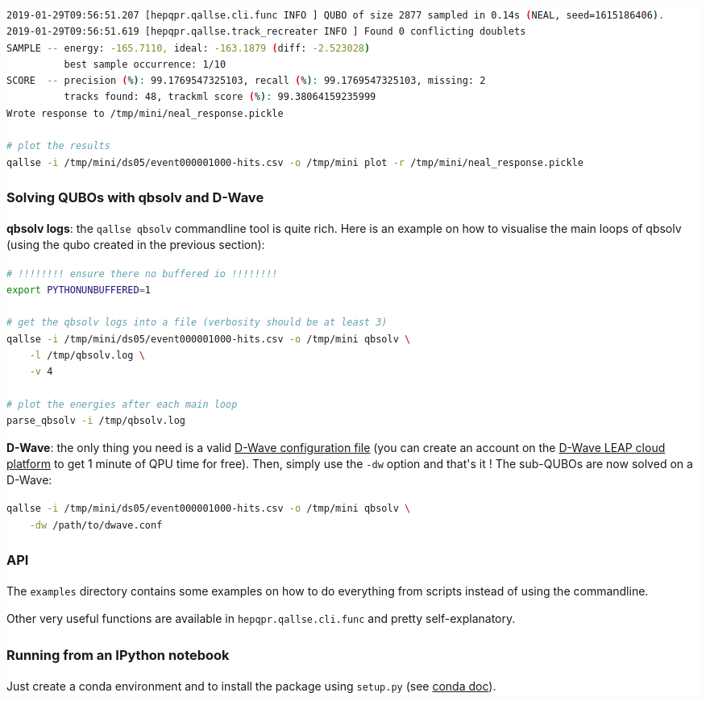 ```bash
2019-01-29T09:56:51.207 [hepqpr.qallse.cli.func INFO ] QUBO of size 2877 sampled in 0.14s (NEAL, seed=1615186406).
2019-01-29T09:56:51.619 [hepqpr.qallse.track_recreater INFO ] Found 0 conflicting doublets
SAMPLE -- energy: -165.7110, ideal: -163.1879 (diff: -2.523028)
          best sample occurrence: 1/10
SCORE  -- precision (%): 99.1769547325103, recall (%): 99.1769547325103, missing: 2
          tracks found: 48, trackml score (%): 99.38064159235999
Wrote response to /tmp/mini/neal_response.pickle

# plot the results
qallse -i /tmp/mini/ds05/event000001000-hits.csv -o /tmp/mini plot -r /tmp/mini/neal_response.pickle
```

### Solving QUBOs with qbsolv and D-Wave

__qbsolv logs__: the `qallse qbsolv` commandline tool is quite rich. Here is an example on how to visualise the main loops of qbsolv (using the qubo created in the previous section):

```bash
# !!!!!!!! ensure there no buffered io !!!!!!!!
export PYTHONUNBUFFERED=1

# get the qbsolv logs into a file (verbosity should be at least 3)
qallse -i /tmp/mini/ds05/event000001000-hits.csv -o /tmp/mini qbsolv \
    -l /tmp/qbsolv.log \
    -v 4
    
# plot the energies after each main loop
parse_qbsolv -i /tmp/qbsolv.log
```

__D-Wave__: the only thing you need is a valid [D-Wave configuration file](https://docs.ocean.dwavesys.com/en/latest/overview/dwavesys.html#configuring-a-d-wave-system-as-a-solver)
(you can create an account on the [D-Wave LEAP cloud platform](https://cloud.dwavesys.com/leap/) to get 1 minute of QPU time for free).
Then, simply use the `-dw` option and that's it ! The sub-QUBOs are now solved on a D-Wave:

```bash
qallse -i /tmp/mini/ds05/event000001000-hits.csv -o /tmp/mini qbsolv \
    -dw /path/to/dwave.conf
```

### API

The `examples` directory contains some examples on how to do everything from scripts instead of using the commandline.

Other very useful functions are available in `hepqpr.qallse.cli.func` and pretty self-explanatory.


### Running from an IPython notebook 

Just create a conda environment and to install the package using `setup.py` (see [conda doc](https://conda.io/docs/user-guide/tasks/manage-environments.html)).
